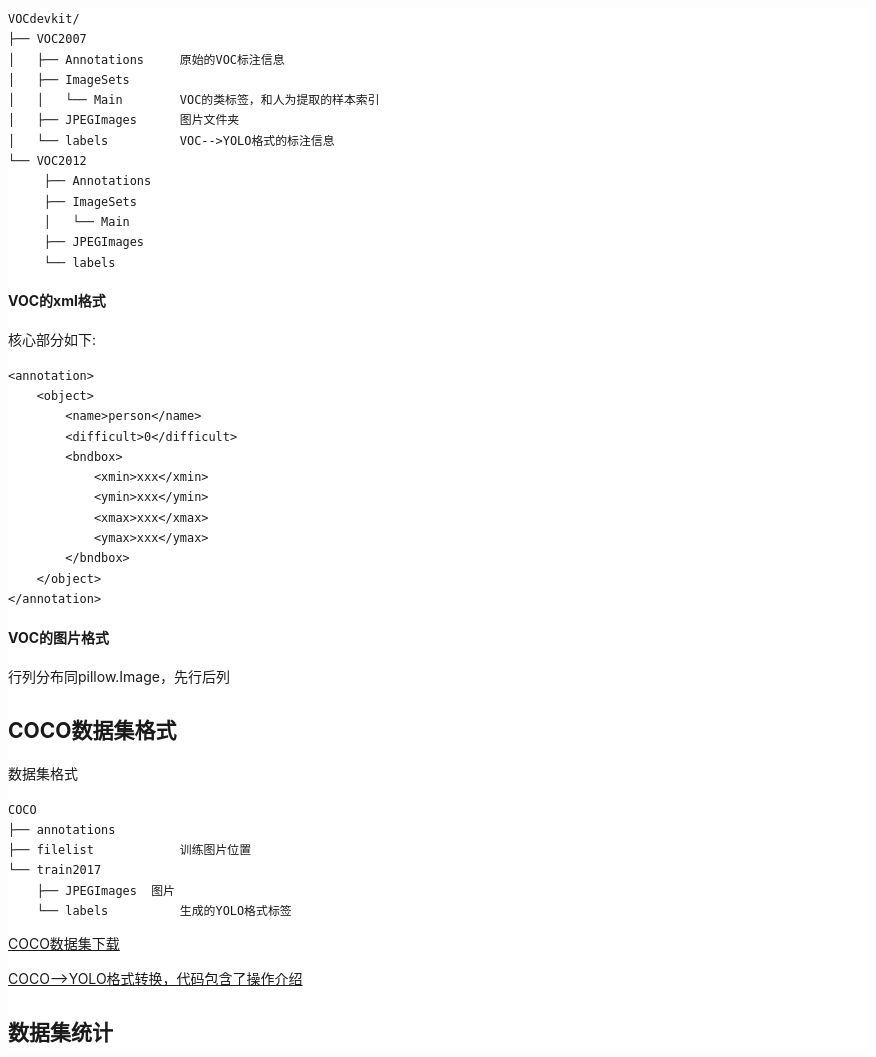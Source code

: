     VOCdevkit/
    ├── VOC2007
    │   ├── Annotations     原始的VOC标注信息
    │   ├── ImageSets		
    │   │   └── Main		VOC的类标签，和人为提取的样本索引
    │   ├── JPEGImages	    图片文件夹
    │   └── labels			VOC-->YOLO格式的标注信息
    └── VOC2012
         ├── Annotations
         ├── ImageSets
         │   └── Main
         ├── JPEGImages
         └── labels

#### VOC的xml格式

核心部分如下:

	<annotation>
		<object>
	        <name>person</name>
	        <difficult>0</difficult>
	        <bndbox>
	            <xmin>xxx</xmin>
	            <ymin>xxx</ymin>
	            <xmax>xxx</xmax>
	            <ymax>xxx</ymax>
			</bndbox>
		</object>
	</annotation>

#### VOC的图片格式

行列分布同pillow.Image，先行后列



## COCO数据集格式

数据集格式

	COCO
	├── annotations
	├── filelist			训练图片位置
	└── train2017
	    ├── JPEGImages	图片
	    └── labels			生成的YOLO格式标签

[COCO数据集下载](<http://cocodataset.org/#download>)

[COCO-->YOLO格式转换，代码包含了操作介绍](<https://github.com/PaulChongPeng/darknet/blob/master/tools/coco_label.py>)



## 数据集统计
